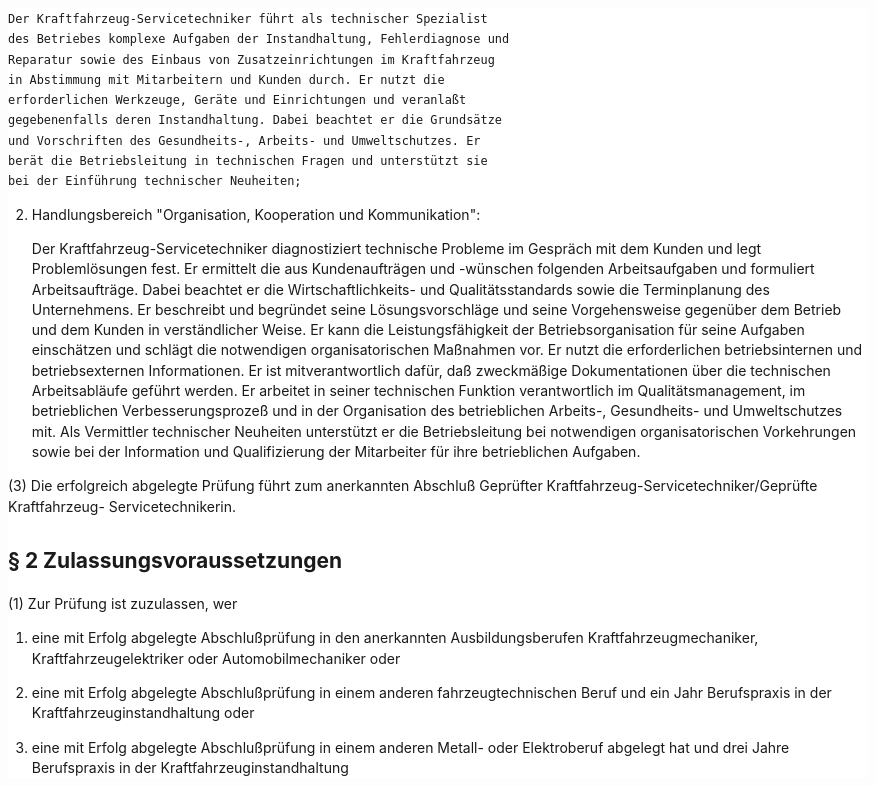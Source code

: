     Der Kraftfahrzeug-Servicetechniker führt als technischer Spezialist
    des Betriebes komplexe Aufgaben der Instandhaltung, Fehlerdiagnose und
    Reparatur sowie des Einbaus von Zusatzeinrichtungen im Kraftfahrzeug
    in Abstimmung mit Mitarbeitern und Kunden durch. Er nutzt die
    erforderlichen Werkzeuge, Geräte und Einrichtungen und veranlaßt
    gegebenenfalls deren Instandhaltung. Dabei beachtet er die Grundsätze
    und Vorschriften des Gesundheits-, Arbeits- und Umweltschutzes. Er
    berät die Betriebsleitung in technischen Fragen und unterstützt sie
    bei der Einführung technischer Neuheiten;


2.  Handlungsbereich "Organisation, Kooperation und Kommunikation":

    Der Kraftfahrzeug-Servicetechniker diagnostiziert technische Probleme
    im Gespräch mit dem Kunden und legt Problemlösungen fest. Er ermittelt
    die aus Kundenaufträgen und -wünschen folgenden Arbeitsaufgaben und
    formuliert Arbeitsaufträge. Dabei beachtet er die Wirtschaftlichkeits-
    und Qualitätsstandards sowie die Terminplanung des Unternehmens. Er
    beschreibt und begründet seine Lösungsvorschläge und seine
    Vorgehensweise gegenüber dem Betrieb und dem Kunden in verständlicher
    Weise. Er kann die Leistungsfähigkeit der Betriebsorganisation für
    seine Aufgaben einschätzen und schlägt die notwendigen
    organisatorischen Maßnahmen vor. Er nutzt die erforderlichen
    betriebsinternen und betriebsexternen Informationen. Er ist
    mitverantwortlich dafür, daß zweckmäßige Dokumentationen über die
    technischen Arbeitsabläufe geführt werden. Er arbeitet in seiner
    technischen Funktion verantwortlich im Qualitätsmanagement, im
    betrieblichen Verbesserungsprozeß und in der Organisation des
    betrieblichen Arbeits-, Gesundheits- und Umweltschutzes mit. Als
    Vermittler technischer Neuheiten unterstützt er die Betriebsleitung
    bei notwendigen organisatorischen Vorkehrungen sowie bei der
    Information und Qualifizierung der Mitarbeiter für ihre betrieblichen
    Aufgaben.




(3) Die erfolgreich abgelegte Prüfung führt zum anerkannten Abschluß
Geprüfter Kraftfahrzeug-Servicetechniker/Geprüfte Kraftfahrzeug-
Servicetechnikerin.


## § 2 Zulassungsvoraussetzungen

(1) Zur Prüfung ist zuzulassen, wer

1.  eine mit Erfolg abgelegte Abschlußprüfung in den anerkannten
    Ausbildungsberufen Kraftfahrzeugmechaniker, Kraftfahrzeugelektriker
    oder Automobilmechaniker oder


2.  eine mit Erfolg abgelegte Abschlußprüfung in einem anderen
    fahrzeugtechnischen Beruf und ein Jahr Berufspraxis in der
    Kraftfahrzeuginstandhaltung oder


3.  eine mit Erfolg abgelegte Abschlußprüfung in einem anderen Metall-
    oder Elektroberuf abgelegt hat und drei Jahre Berufspraxis in der
    Kraftfahrzeuginstandhaltung
